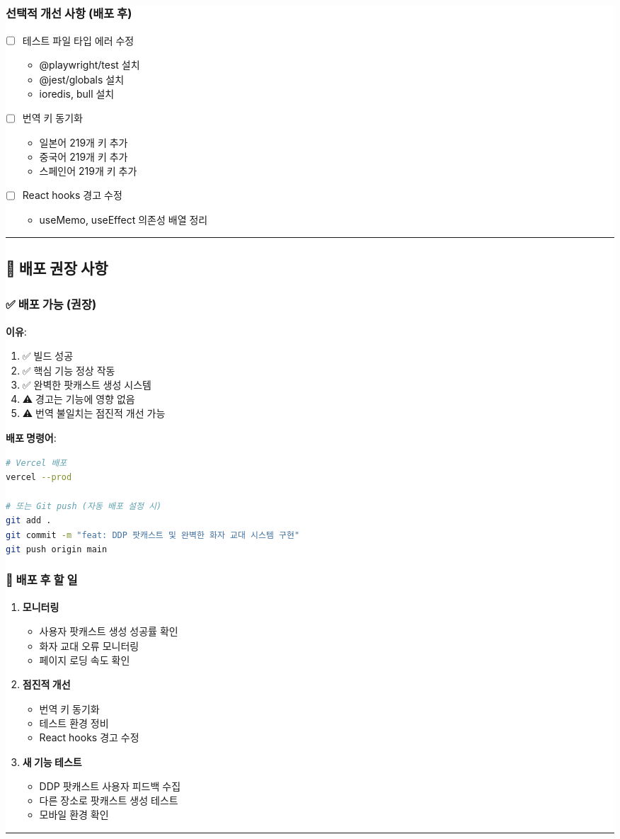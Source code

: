 ### 선택적 개선 사항 (배포 후)

- [ ] 테스트 파일 타입 에러 수정
  - @playwright/test 설치
  - @jest/globals 설치
  - ioredis, bull 설치

- [ ] 번역 키 동기화
  - 일본어 219개 키 추가
  - 중국어 219개 키 추가
  - 스페인어 219개 키 추가

- [ ] React hooks 경고 수정
  - useMemo, useEffect 의존성 배열 정리

---

## 🎯 배포 권장 사항

### ✅ **배포 가능 (권장)**

**이유**:
1. ✅ 빌드 성공
2. ✅ 핵심 기능 정상 작동
3. ✅ 완벽한 팟캐스트 생성 시스템
4. ⚠️  경고는 기능에 영향 없음
5. ⚠️  번역 불일치는 점진적 개선 가능

**배포 명령어**:
```bash
# Vercel 배포
vercel --prod

# 또는 Git push (자동 배포 설정 시)
git add .
git commit -m "feat: DDP 팟캐스트 및 완벽한 화자 교대 시스템 구현"
git push origin main
```

### 📝 배포 후 할 일

1. **모니터링**
   - 사용자 팟캐스트 생성 성공률 확인
   - 화자 교대 오류 모니터링
   - 페이지 로딩 속도 확인

2. **점진적 개선**
   - 번역 키 동기화
   - 테스트 환경 정비
   - React hooks 경고 수정

3. **새 기능 테스트**
   - DDP 팟캐스트 사용자 피드백 수집
   - 다른 장소로 팟캐스트 생성 테스트
   - 모바일 환경 확인

---